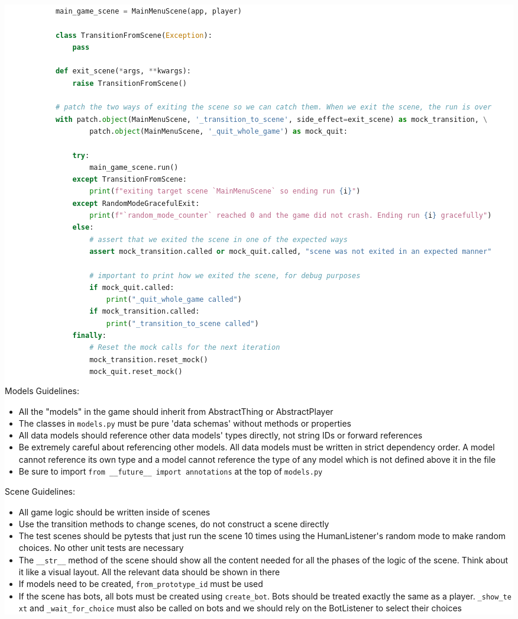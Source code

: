 ```python main_game/tests/test_main_menu_scene.py
            main_game_scene = MainMenuScene(app, player)

            class TransitionFromScene(Exception):
                pass

            def exit_scene(*args, **kwargs):
                raise TransitionFromScene()

            # patch the two ways of exiting the scene so we can catch them. When we exit the scene, the run is over
            with patch.object(MainMenuScene, '_transition_to_scene', side_effect=exit_scene) as mock_transition, \
                    patch.object(MainMenuScene, '_quit_whole_game') as mock_quit:

                try:
                    main_game_scene.run()
                except TransitionFromScene:
                    print(f"exiting target scene `MainMenuScene` so ending run {i}")
                except RandomModeGracefulExit:
                    print(f"`random_mode_counter` reached 0 and the game did not crash. Ending run {i} gracefully")
                else:
                    # assert that we exited the scene in one of the expected ways
                    assert mock_transition.called or mock_quit.called, "scene was not exited in an expected manner"

                    # important to print how we exited the scene, for debug purposes
                    if mock_quit.called:
                        print("_quit_whole_game called")
                    if mock_transition.called:
                        print("_transition_to_scene called")
                finally:
                    # Reset the mock calls for the next iteration
                    mock_transition.reset_mock()
                    mock_quit.reset_mock()
```






Models Guidelines:
- All the "models" in the game should inherit from AbstractThing or AbstractPlayer
- The classes in `models.py` must be pure 'data schemas' without methods or properties
- All data models should reference other data models' types directly, not string IDs or forward references
- Be extremely careful about referencing other models. All data models must be written in strict dependency order. A model cannot reference its own type and a model cannot reference the type of any model which is not defined above it in the file
- Be sure to import `from __future__ import annotations` at the top of `models.py`

Scene Guidelines:
- All game logic should be written inside of scenes
- Use the transition methods to change scenes, do not construct a scene directly 
- The test scenes should be pytests that just run the scene 10 times using the HumanListener's random mode to make random choices. No other unit tests are necessary
- The `__str__` method of the scene should show all the content needed for all the phases of the logic of the scene. Think about it like a visual layout. All the relevant data should be shown in there
- If models need to be created, `from_prototype_id` must be used
- If the scene has bots, all bots must be created using `create_bot`. Bots should be treated exactly the same as a player. `_show_text` and `_wait_for_choice` must also be called on bots and we should rely on the BotListener to select their choices
